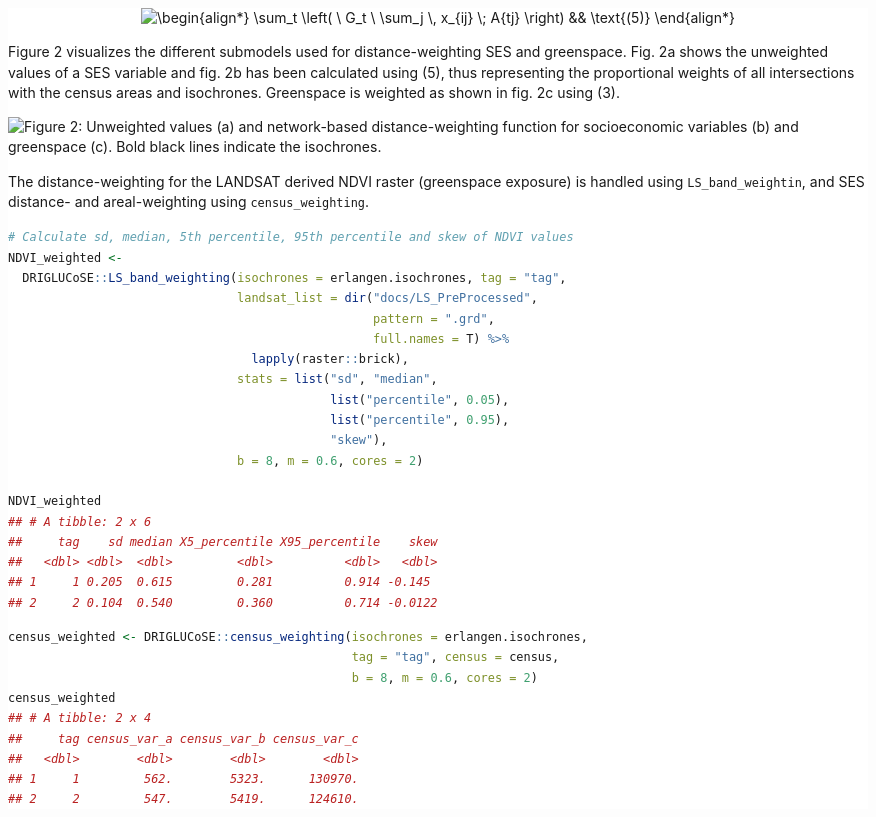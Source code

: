 <center>

![
\\begin{align\*}
  \\sum_t \\left( \\ G_t \\ \\sum_j \\, x\_{ij} \\; A{tj} \\right)
    && \\text{(5)}
\\end{align\*}
](https://latex.codecogs.com/png.image?%5Cdpi%7B110%7D&space;%5Cbg_white&space;%0A%5Cbegin%7Balign%2A%7D%0A%20%20%5Csum_t%20%5Cleft%28%20%5C%20G_t%20%5C%20%5Csum_j%20%5C%2C%20x_%7Bij%7D%20%5C%3B%20A%7Btj%7D%20%5Cright%29%0A%20%20%20%20%26%26%20%5Ctext%7B%285%29%7D%0A%5Cend%7Balign%2A%7D%0A "
\begin{align*}
  \sum_t \left( \ G_t \ \sum_j \, x_{ij} \; A{tj} \right)
    && \text{(5)}
\end{align*}
")

</center>

Figure 2 visualizes the different submodels used for distance-weighting
SES and greenspace. Fig. 2a shows the unweighted values of a SES
variable and fig. 2b has been calculated using (5), thus representing
the proportional weights of all intersections with the census areas and
isochrones. Greenspace is weighted as shown in fig. 2c using (3).

<img src="docs/WeightsPlot.svg" title="Figure 2: Unweighted values (a) and network-based distance-weighting function for socioeconomic variables (b) and greenspace (c). Bold black lines indicate the isochrones." alt="Figure 2: Unweighted values (a) and network-based distance-weighting function for socioeconomic variables (b) and greenspace (c). Bold black lines indicate the isochrones." width="90%" />

The distance-weighting for the LANDSAT derived NDVI raster (greenspace
exposure) is handled using `LS_band_weightin`, and SES distance- and
areal-weighting using `census_weighting`.

``` r
# Calculate sd, median, 5th percentile, 95th percentile and skew of NDVI values
NDVI_weighted <- 
  DRIGLUCoSE::LS_band_weighting(isochrones = erlangen.isochrones, tag = "tag",
                                landsat_list = dir("docs/LS_PreProcessed",
                                                   pattern = ".grd",
                                                   full.names = T) %>%
                                  lapply(raster::brick),
                                stats = list("sd", "median", 
                                             list("percentile", 0.05), 
                                             list("percentile", 0.95),
                                             "skew"), 
                                b = 8, m = 0.6, cores = 2)

NDVI_weighted
## # A tibble: 2 x 6
##     tag    sd median X5_percentile X95_percentile    skew
##   <dbl> <dbl>  <dbl>         <dbl>          <dbl>   <dbl>
## 1     1 0.205  0.615         0.281          0.914 -0.145 
## 2     2 0.104  0.540         0.360          0.714 -0.0122
```

``` r
census_weighted <- DRIGLUCoSE::census_weighting(isochrones = erlangen.isochrones, 
                                                tag = "tag", census = census, 
                                                b = 8, m = 0.6, cores = 2)
census_weighted
## # A tibble: 2 x 4
##     tag census_var_a census_var_b census_var_c
##   <dbl>        <dbl>        <dbl>        <dbl>
## 1     1         562.        5323.      130970.
## 2     2         547.        5419.      124610.
```
